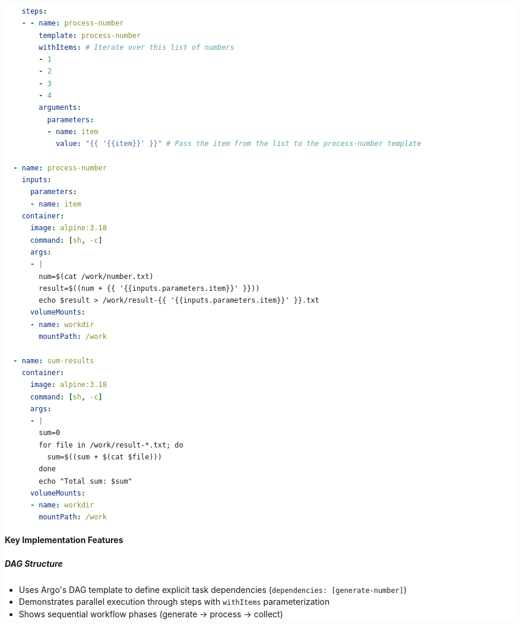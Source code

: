 ```yaml
    steps:
    - - name: process-number
        template: process-number
        withItems: # Iterate over this list of numbers
        - 1
        - 2
        - 3
        - 4
        arguments:
          parameters:
          - name: item
            value: "{{ '{{item}}' }}" # Pass the item from the list to the process-number template

  - name: process-number
    inputs:
      parameters:
      - name: item
    container:
      image: alpine:3.18
      command: [sh, -c]
      args:
      - |
        num=$(cat /work/number.txt)
        result=$((num + {{ '{{inputs.parameters.item}}' }}))
        echo $result > /work/result-{{ '{{inputs.parameters.item}}' }}.txt
      volumeMounts:
      - name: workdir
        mountPath: /work

  - name: sum-results
    container:
      image: alpine:3.18
      command: [sh, -c]
      args:
      - |
        sum=0
        for file in /work/result-*.txt; do
          sum=$((sum + $(cat $file)))
        done
        echo "Total sum: $sum"
      volumeMounts:
      - name: workdir
        mountPath: /work
```

#### Key Implementation Features

##### DAG Structure

- Uses Argo's DAG template to define explicit task dependencies (`dependencies: [generate-number]`)
- Demonstrates parallel execution through steps with `withItems` parameterization
- Shows sequential workflow phases (generate → process → collect)

